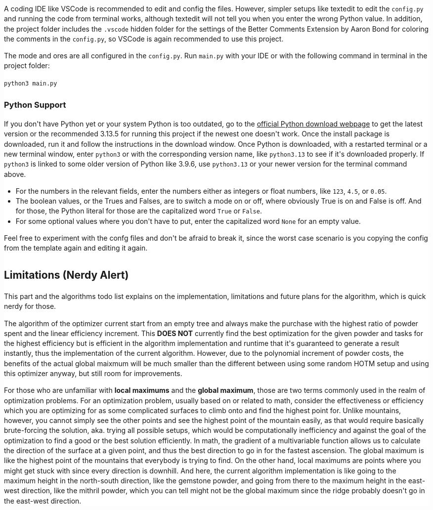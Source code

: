 A coding IDE like VSCode is recommended to edit and config the files. However, simpler setups like textedit to edit the `config.py` and running the code from terminal works, although textedit will not tell you when you enter the wrong Python value. In addition, the project folder includes the `.vscode` hidden folder for the settings of the Better Comments Extension by Aaron Bond for coloring the comments in the `config.py`, so VSCode is again recommended to use this project.

The mode and ores are all configured in the `config.py`. Run `main.py` with your IDE or with the following command in terminal in the project folder:

```bash
python3 main.py
```

### Python Support

If you don't have Python yet or your system Python is too outdated, go to the [official Python download webpage](https://www.python.org/downloads/) to get the latest version or the recommended 3.13.5 for running this project if the newest one doesn't work. Once the install package is downloaded, run it and follow the instructions in the download window. Once Python is downloaded, with a restarted terminal or a new terminal window, enter `python3` or with the corresponding version name, like `python3.13` to see if it's downloaded properly. If `python3` is linked to some older version of Python like 3.9.6, use `python3.13` or your newer version for the terminal command above.

- For the numbers in the relevant fields, enter the numbers either as integers or float numbers, like `123`, `4.5`, or `0.05`.
- The boolean values, or the Trues and Falses, are to switch a mode on or off, where obviously True is on and False is off. And for those, the Python literal for those are the capitalized word `True` or `False`.
- For some optional values where you don't have to put, enter the capitalized word `None` for an empty value.

Feel free to experiment with the confg files and don't be afraid to break it, since the worst case scenario is you copying the config from the template again and editing it again.

## Limitations (Nerdy Alert)

This part and the algorithms todo list explains on the implementation, limitations and future plans for the algorithm, which is quick nerdy for those.

The algorithm of the optimizer current start from an empty tree and always make the purchase with the highest ratio of powder spent and the linear efficiency increment. This **DOES NOT** currently find the best optimization for the given powder and tasks for the highest efficiency but is efficient in the algorithm implementation and runtime that it's guaranteed to generate a result instantly, thus the implementation of the current algorithm. However, due to the polynomial increment of powder costs, the benefits of the actual global maixmum will be much smaller than the different between using some random HOTM setup and using this optimizer anyway, but still room for improvements.

For those who are unfamiliar with **local maximums** and the **global maximum**, those are two terms commonly used in the realm of optimization problems. For an optimization problem, usually based on or related to math, consider the effectiveness or efficiency which you are optimizing for as some complicated surfaces to climb onto and find the highest point for. Unlike mountains, however, you cannot simply see the other points and see the highest point of the mountain easily, as that would require basically brute-forcing the solution, aka. trying all possible setups, which would be computationally inefficiency and against the goal of the optimization to find a good or the best solution efficiently. In math, the gradient of a multivariable function allows us to calculate the direction of the surface at a given point, and thus the best direction to go in for the fastest ascension. The global maximum is like the highest point of the mountains that everybody is trying to find. On the other hand, local maximums are points where you might get stuck with since every direction is downhill. And here, the current algorithm implementation is like going to the maximum height in the north-south direction, like the gemstone powder, and going from there to the maximum height in the east-west direction, like the mithril powder, which you can tell might not be the global maximum since the ridge probably doesn't go in the east-west direction.
